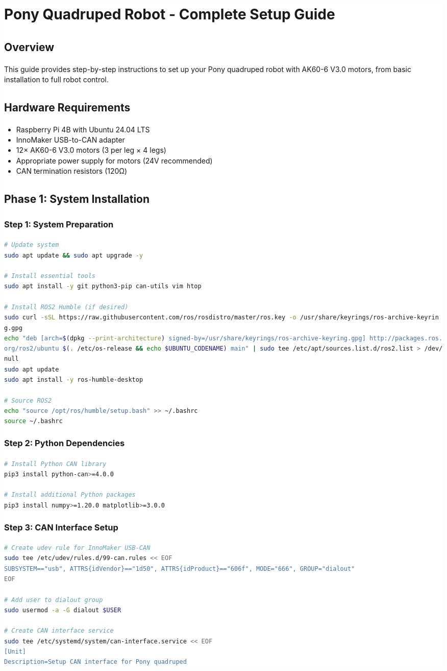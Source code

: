 # Pony Quadruped Robot - Complete Setup Guide

## Overview
This guide provides step-by-step instructions to set up your Pony quadruped robot with AK60-6 V3.0 motors, from basic installation to full robot control.

## Hardware Requirements
- Raspberry Pi 4B with Ubuntu 24.04 LTS
- InnoMaker USB-to-CAN adapter
- 12× AK60-6 V3.0 motors (3 per leg × 4 legs)
- Appropriate power supply for motors (24V recommended)
- CAN termination resistors (120Ω)

## Phase 1: System Installation

### Step 1: System Preparation
```bash
# Update system
sudo apt update && sudo apt upgrade -y

# Install essential tools
sudo apt install -y git python3-pip can-utils vim htop

# Install ROS2 Humble (if desired)
sudo curl -sSL https://raw.githubusercontent.com/ros/rosdistro/master/ros.key -o /usr/share/keyrings/ros-archive-keyring.gpg
echo "deb [arch=$(dpkg --print-architecture) signed-by=/usr/share/keyrings/ros-archive-keyring.gpg] http://packages.ros.org/ros2/ubuntu $(. /etc/os-release && echo $UBUNTU_CODENAME) main" | sudo tee /etc/apt/sources.list.d/ros2.list > /dev/null
sudo apt update
sudo apt install -y ros-humble-desktop

# Source ROS2
echo "source /opt/ros/humble/setup.bash" >> ~/.bashrc
source ~/.bashrc
```

### Step 2: Python Dependencies
```bash
# Install Python CAN library
pip3 install python-can>=4.0.0

# Install additional Python packages
pip3 install numpy>=1.20.0 matplotlib>=3.0.0
```

### Step 3: CAN Interface Setup
```bash
# Create udev rule for InnoMaker USB-CAN
sudo tee /etc/udev/rules.d/99-can.rules << EOF
SUBSYSTEM=="usb", ATTRS{idVendor}=="1d50", ATTRS{idProduct}=="606f", MODE="666", GROUP="dialout"
EOF

# Add user to dialout group
sudo usermod -a -G dialout $USER

# Create CAN interface service
sudo tee /etc/systemd/system/can-interface.service << EOF
[Unit]
Description=Setup CAN interface for Pony quadruped
```